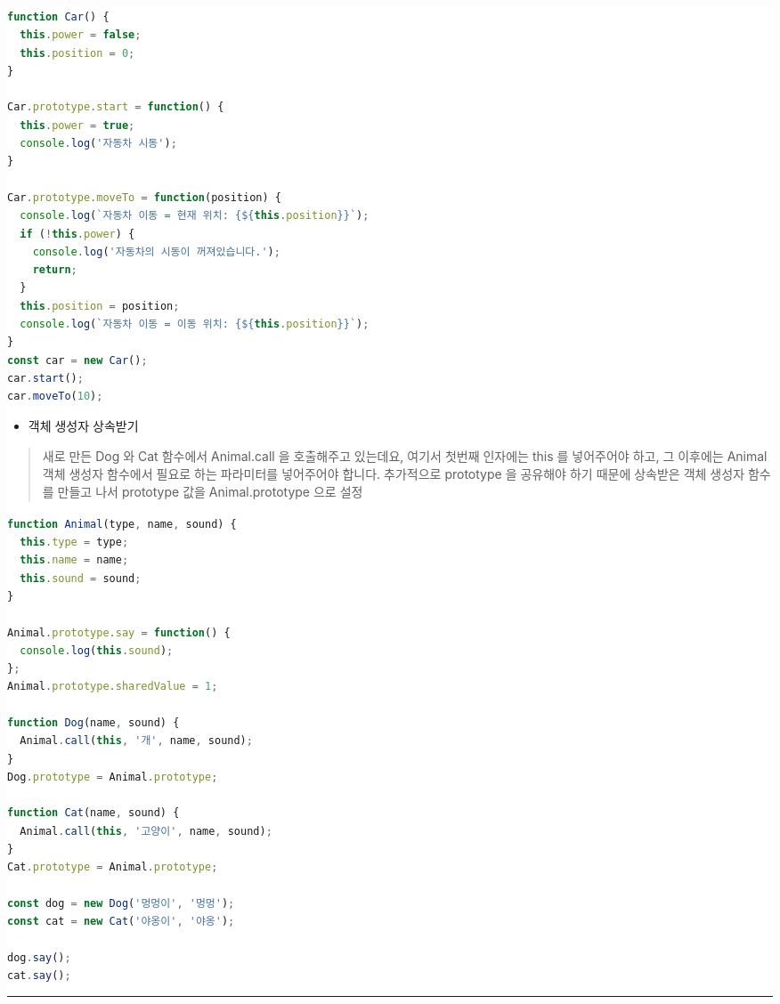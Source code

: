 ```javascript
function Car() { 
  this.power = false;
  this.position = 0;
}

Car.prototype.start = function() {
  this.power = true;
  console.log('자동차 시동');
}

Car.prototype.moveTo = function(position) {
  console.log(`자동차 이동 = 현재 위치: {${this.position}}`);
  if (!this.power) {
    console.log('자동차의 시동이 꺼져있습니다.');
    return;
  }
  this.position = position;
  console.log(`자동차 이동 = 이동 위치: {${this.position}}`);
}
const car = new Car();
car.start();
car.moveTo(10);
```

* 객체 생성자 상속받기

> 새로 만든 Dog 와 Cat 함수에서 Animal.call 을 호출해주고 있는데요, 여기서 첫번째 인자에는 this 를 넣어주어야 하고, 그 이후에는 Animal 객체 생성자 함수에서 필요로 하는 파라미터를 넣어주어야 합니다. 추가적으로 prototype 을 공유해야 하기 때문에 상속받은 객체 생성자 함수를 만들고 나서 prototype 값을 Animal.prototype 으로 설정
  
```javascript
function Animal(type, name, sound) {
  this.type = type;
  this.name = name;
  this.sound = sound;
}

Animal.prototype.say = function() {
  console.log(this.sound);
};
Animal.prototype.sharedValue = 1;

function Dog(name, sound) {
  Animal.call(this, '개', name, sound);
}
Dog.prototype = Animal.prototype;

function Cat(name, sound) {
  Animal.call(this, '고양이', name, sound);
}
Cat.prototype = Animal.prototype;

const dog = new Dog('멍멍이', '멍멍');
const cat = new Cat('야옹이', '야옹');

dog.say();
cat.say();
```

---